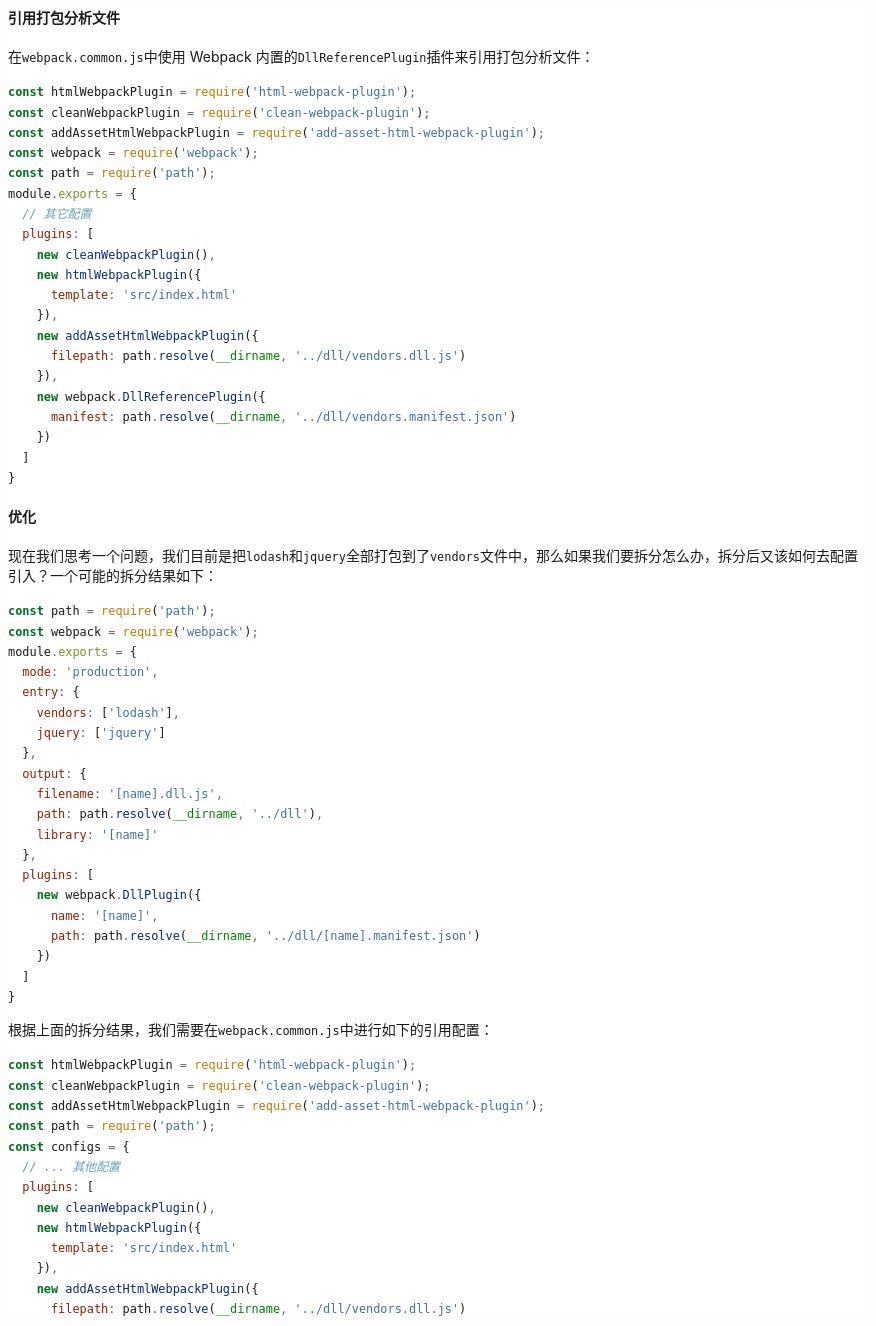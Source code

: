 #### 引用打包分析文件
在`webpack.common.js`中使用 Webpack 内置的`DllReferencePlugin`插件来引用打包分析文件：
```js {17}
const htmlWebpackPlugin = require('html-webpack-plugin');
const cleanWebpackPlugin = require('clean-webpack-plugin');
const addAssetHtmlWebpackPlugin = require('add-asset-html-webpack-plugin');
const webpack = require('webpack');
const path = require('path');
module.exports = {
  // 其它配置
  plugins: [
    new cleanWebpackPlugin(),
    new htmlWebpackPlugin({
      template: 'src/index.html'
    }),
    new addAssetHtmlWebpackPlugin({
      filepath: path.resolve(__dirname, '../dll/vendors.dll.js')
    }),
    new webpack.DllReferencePlugin({
      manifest: path.resolve(__dirname, '../dll/vendors.manifest.json')
    })
  ]
}
```

#### 优化
现在我们思考一个问题，我们目前是把`lodash`和`jquery`全部打包到了`vendors`文件中，那么如果我们要拆分怎么办，拆分后又该如何去配置引入？一个可能的拆分结果如下：
```js {6,7}
const path = require('path');
const webpack = require('webpack');
module.exports = {
  mode: 'production',
  entry: {
    vendors: ['lodash'],
    jquery: ['jquery']
  },
  output: {
    filename: '[name].dll.js',
    path: path.resolve(__dirname, '../dll'),
    library: '[name]'
  },
  plugins: [
    new webpack.DllPlugin({
      name: '[name]',
      path: path.resolve(__dirname, '../dll/[name].manifest.json')
    })
  ]
}
```
根据上面的拆分结果，我们需要在`webpack.common.js`中进行如下的引用配置：
```js {16,22}
const htmlWebpackPlugin = require('html-webpack-plugin');
const cleanWebpackPlugin = require('clean-webpack-plugin');
const addAssetHtmlWebpackPlugin = require('add-asset-html-webpack-plugin');
const path = require('path');
const configs = {
  // ... 其他配置
  plugins: [
    new cleanWebpackPlugin(),
    new htmlWebpackPlugin({
      template: 'src/index.html'
    }),
    new addAssetHtmlWebpackPlugin({
      filepath: path.resolve(__dirname, '../dll/vendors.dll.js')
```